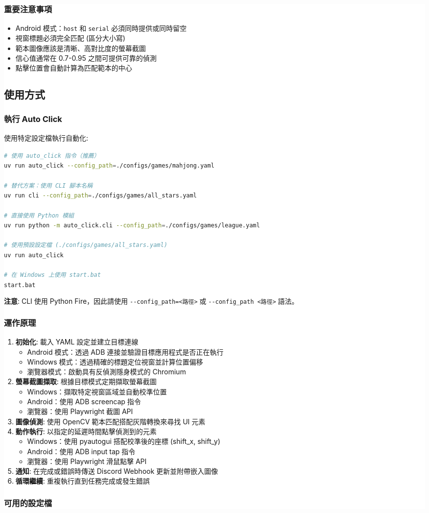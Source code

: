 ### 重要注意事項

- Android 模式：`host` 和 `serial` 必須同時提供或同時留空
- 視窗標題必須完全匹配 (區分大小寫)
- 範本圖像應該是清晰、高對比度的螢幕截圖
- 信心值通常在 0.7-0.95 之間可提供可靠的偵測
- 點擊位置會自動計算為匹配範本的中心

## 使用方式

### 執行 Auto Click

使用特定設定檔執行自動化:

```bash
# 使用 auto_click 指令（推薦）
uv run auto_click --config_path=./configs/games/mahjong.yaml

# 替代方案：使用 CLI 腳本名稱
uv run cli --config_path=./configs/games/all_stars.yaml

# 直接使用 Python 模組
uv run python -m auto_click.cli --config_path=./configs/games/league.yaml

# 使用預設設定檔 (./configs/games/all_stars.yaml)
uv run auto_click

# 在 Windows 上使用 start.bat
start.bat
```

**注意**: CLI 使用 Python Fire，因此請使用 `--config_path=<路徑>` 或 `--config_path <路徑>` 語法。

### 運作原理

1. **初始化**: 載入 YAML 設定並建立目標連線
   - Android 模式：透過 ADB 連接並驗證目標應用程式是否正在執行
   - Windows 模式：透過精確的標題定位視窗並計算位置偏移
   - 瀏覽器模式：啟動具有反偵測隱身模式的 Chromium
2. **螢幕截圖擷取**: 根據目標模式定期擷取螢幕截圖
   - Windows：擷取特定視窗區域並自動校準位置
   - Android：使用 ADB screencap 指令
   - 瀏覽器：使用 Playwright 截圖 API
3. **圖像偵測**: 使用 OpenCV 範本匹配搭配灰階轉換來尋找 UI 元素
4. **動作執行**: 以指定的延遲時間點擊偵測到的元素
   - Windows：使用 pyautogui 搭配校準後的座標 (shift_x, shift_y)
   - Android：使用 ADB input tap 指令
   - 瀏覽器：使用 Playwright 滑鼠點擊 API
5. **通知**: 在完成或錯誤時傳送 Discord Webhook 更新並附帶嵌入圖像
6. **循環繼續**: 重複執行直到任務完成或發生錯誤

### 可用的設定檔
